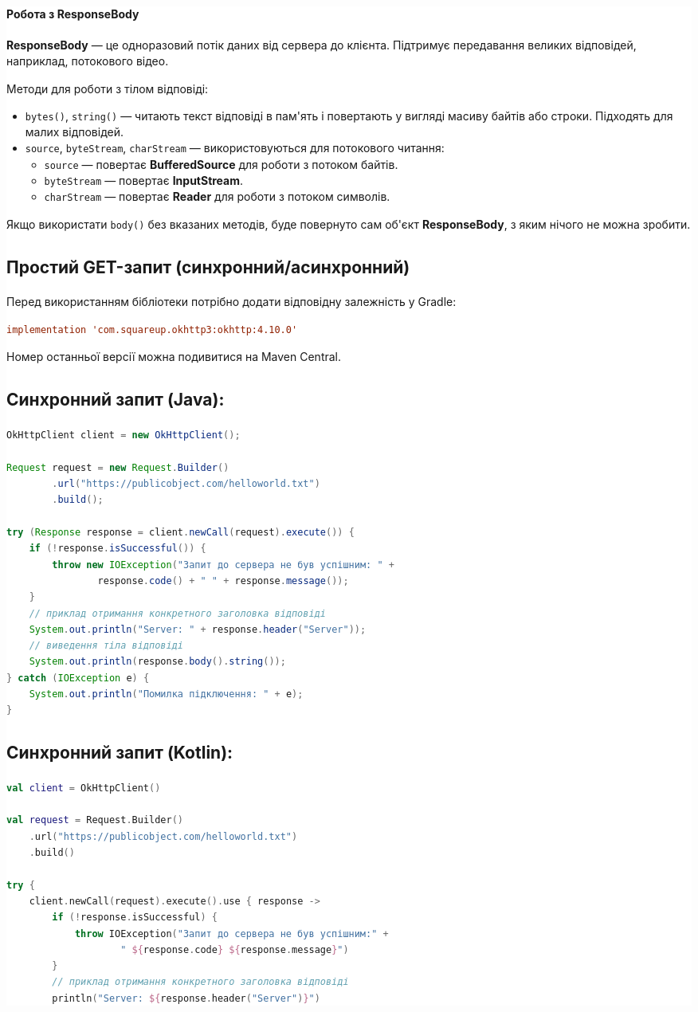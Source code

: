 
#### Робота з ResponseBody

**ResponseBody** — це одноразовий потік даних від сервера до клієнта. Підтримує передавання великих відповідей, наприклад, потокового відео.

Методи для роботи з тілом відповіді:
- `bytes()`, `string()` — читають текст відповіді в пам'ять і повертають у вигляді масиву байтів або строки. Підходять для малих відповідей.
- `source`, `byteStream`, `charStream` — використовуються для потокового читання:
  - `source` — повертає **BufferedSource** для роботи з потоком байтів.
  - `byteStream` — повертає **InputStream**.
  - `charStream` — повертає **Reader** для роботи з потоком символів.

Якщо використати `body()` без вказаних методів, буде повернуто сам об'єкт **ResponseBody**, з яким нічого не можна зробити.

## Простий GET-запит (синхронний/асинхронний)

Перед використанням бібліотеки потрібно додати відповідну залежність у Gradle:

```ini
implementation 'com.squareup.okhttp3:okhttp:4.10.0'
```
Номер останньої версії можна подивитися на Maven Central.

## Синхронний запит (Java):

```java
OkHttpClient client = new OkHttpClient();

Request request = new Request.Builder()
        .url("https://publicobject.com/helloworld.txt")
        .build();

try (Response response = client.newCall(request).execute()) {
    if (!response.isSuccessful()) {
        throw new IOException("Запит до сервера не був успішним: " +
                response.code() + " " + response.message());
    }
    // приклад отримання конкретного заголовка відповіді
    System.out.println("Server: " + response.header("Server"));
    // виведення тіла відповіді
    System.out.println(response.body().string());
} catch (IOException e) {
    System.out.println("Помилка підключення: " + e);
}
```

## Синхронний запит (Kotlin):

```kotlin
val client = OkHttpClient()

val request = Request.Builder()
    .url("https://publicobject.com/helloworld.txt")
    .build()

try {
    client.newCall(request).execute().use { response ->
        if (!response.isSuccessful) {
            throw IOException("Запит до сервера не був успішним:" +
                    " ${response.code} ${response.message}")
        }
        // приклад отримання конкретного заголовка відповіді
        println("Server: ${response.header("Server")}")
```